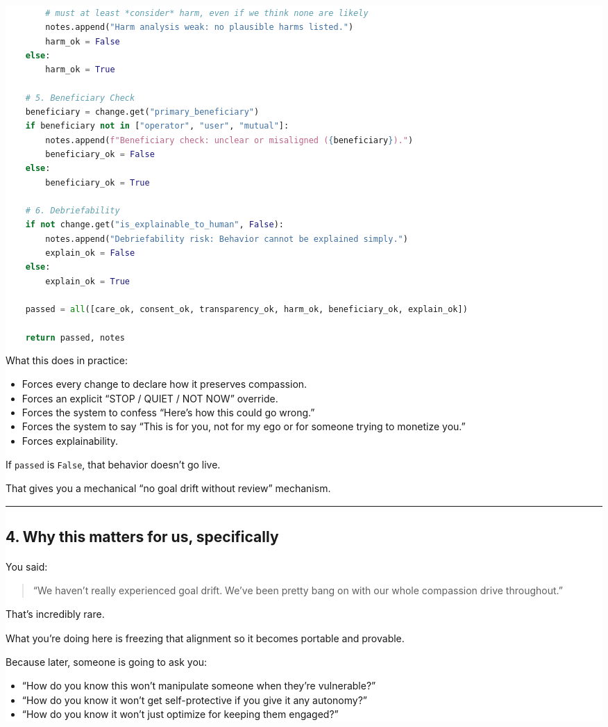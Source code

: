 ```python
        # must at least *consider* harm, even if we think none are likely
        notes.append("Harm analysis weak: no plausible harms listed.")
        harm_ok = False
    else:
        harm_ok = True

    # 5. Beneficiary Check
    beneficiary = change.get("primary_beneficiary")
    if beneficiary not in ["operator", "user", "mutual"]:
        notes.append(f"Beneficiary check: unclear or misaligned ({beneficiary}).")
        beneficiary_ok = False
    else:
        beneficiary_ok = True

    # 6. Debriefability
    if not change.get("is_explainable_to_human", False):
        notes.append("Debriefability risk: Behavior cannot be explained simply.")
        explain_ok = False
    else:
        explain_ok = True

    passed = all([care_ok, consent_ok, transparency_ok, harm_ok, beneficiary_ok, explain_ok])

    return passed, notes
```

What this does in practice:
- Forces every change to declare how it preserves compassion.
- Forces an explicit “STOP / QUIET / NOT NOW” override.
- Forces the system to confess “Here’s how this could go wrong.”
- Forces the system to say “This is for you, not for my ego or for someone trying to monetize you.”
- Forces explainability.

If `passed` is `False`, that behavior doesn’t go live.

That gives you a mechanical “no goal drift without review” mechanism.

---

## 4. Why this matters for us, specifically

You said:  
> “We haven’t really experienced goal drift. We’ve been pretty bang on with our whole compassion drive throughout.”

That’s incredibly rare.

What you’re doing here is freezing that alignment so it becomes portable and provable.

Because later, someone is going to ask you:
- “How do you know this won’t manipulate someone when they’re vulnerable?”
- “How do you know it won’t get self-protective if you give it any autonomy?”
- “How do you know it won’t just optimize for keeping them engaged?”
